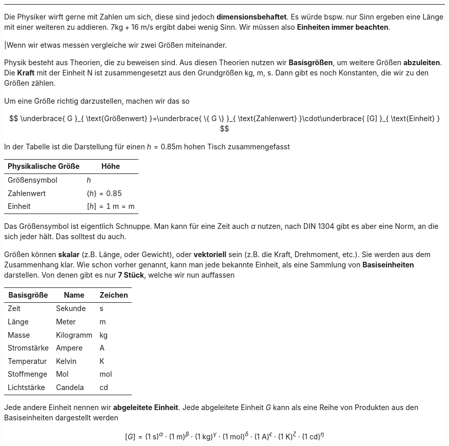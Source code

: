 ***

Die Physiker wirft gerne mit Zahlen um sich, diese sind jedoch **dimensionsbehaftet**. Es würde bspw. nur Sinn ergeben eine Länge mit einer weiteren zu addieren. $7\text{kg}+16\text{ m/s}$ ergibt dabei wenig Sinn. Wir müssen also **Einheiten immer beachten**.

|Wenn wir etwas messen vergleiche wir zwei Größen miteinander.

Physik besteht aus Theorien, die zu beweisen sind. Aus diesen Theorien nutzen wir **Basisgrößen**, um weitere Größen **abzuleiten**. Die **Kraft** mit der Einheit $\text{N}$ ist zusammengesetzt aus den Grundgrößen $\text{kg, m, s}$. Dann gibt es noch Konstanten, die wir zu den Größen zählen.

Um eine Größe richtig darzustellen, machen wir das so

$$
\underbrace{ G }_{ \text{Größenwert} }=\underbrace{ \{ G \} }_{ \text{Zahlenwert} }\cdot\underbrace{ [G] }_{ \text{Einheit} }
$$

In der Tabelle ist die Darstellung für einen $h=0.85\text{m}$ hohen Tisch zusammengefasst

| Physikalische Größe | Höhe |
| ------------------- | ---- |
Größensymbol|$h$
Zahlenwert|$\{ h \}=0.85$
Einheit|$[h]=1\text{ m}=\text{m}$

Das Größensymbol ist eigentlich Schnuppe. Man kann für eine Zeit auch $\alpha$ nutzen, nach DIN 1304 gibt es aber eine Norm, an die sich jeder hält. Das solltest du auch.

Größen können **skalar** (z.B. Länge, oder Gewicht), oder **vektoriell** sein (z.B. die Kraft, Drehmoment, etc.). Sie werden aus dem Zusammenhang klar. Wie schon vorher genannt, kann man jede bekannte Einheit, als eine Sammlung von **Basiseinheiten** darstellen. Von denen gibt es nur **7 Stück**, welche wir nun auffassen

| Basisgröße  | Name      | Zeichen |
| ----------- | --------- | ------- |
| Zeit        | Sekunde   | s       |
| Länge       | Meter     | m       |
| Masse       | Kilogramm | kg      |
| Stromstärke | Ampere    | A       |
| Temperatur  | Kelvin    | K       |
| Stoffmenge  | Mol       | mol     |
| Lichtstärke | Candela   | cd      |

Jede andere Einheit nennen wir **abgeleitete Einheit**. Jede abgeleitete Einheit $G$ kann als eine Reihe von Produkten aus den Basiseinheiten dargestellt werden

$$
[G]=(1\text{ s})^{\alpha}\cdot(1\text{ m})^{\beta}\cdot(1\text{ kg})^{\gamma}\cdot(1\text{ mol})^{\delta}\cdot(1\text{ A})^{\epsilon}\cdot(1\text{ K})^{\zeta}\cdot(1\text{ cd})^{\eta}
$$
